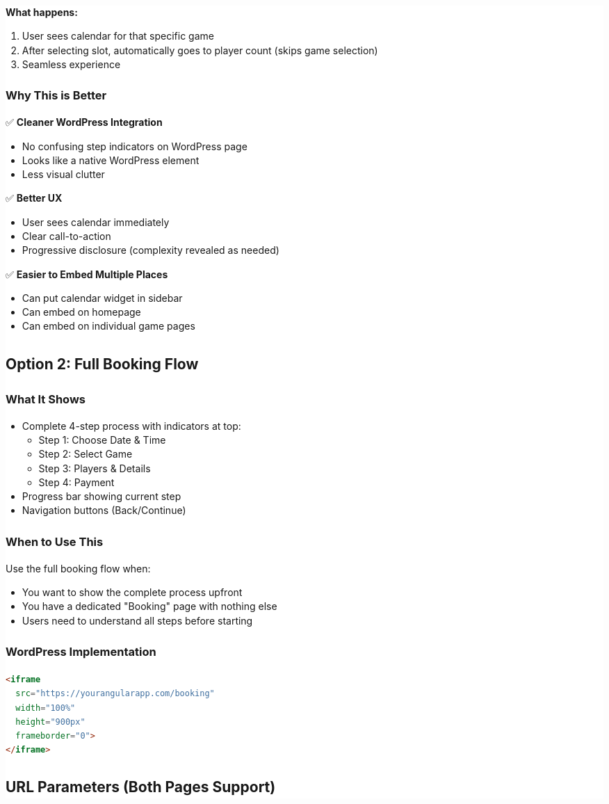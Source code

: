 **What happens:**
1. User sees calendar for that specific game
2. After selecting slot, automatically goes to player count (skips game selection)
3. Seamless experience

### Why This is Better

✅ **Cleaner WordPress Integration**
- No confusing step indicators on WordPress page
- Looks like a native WordPress element
- Less visual clutter

✅ **Better UX**
- User sees calendar immediately
- Clear call-to-action
- Progressive disclosure (complexity revealed as needed)

✅ **Easier to Embed Multiple Places**
- Can put calendar widget in sidebar
- Can embed on homepage
- Can embed on individual game pages

## Option 2: Full Booking Flow

### What It Shows
- Complete 4-step process with indicators at top:
  - Step 1: Choose Date & Time
  - Step 2: Select Game
  - Step 3: Players & Details
  - Step 4: Payment
- Progress bar showing current step
- Navigation buttons (Back/Continue)

### When to Use This

Use the full booking flow when:
- You want to show the complete process upfront
- You have a dedicated "Booking" page with nothing else
- Users need to understand all steps before starting

### WordPress Implementation

```html
<iframe
  src="https://yourangularapp.com/booking"
  width="100%"
  height="900px"
  frameborder="0">
</iframe>
```

## URL Parameters (Both Pages Support)
